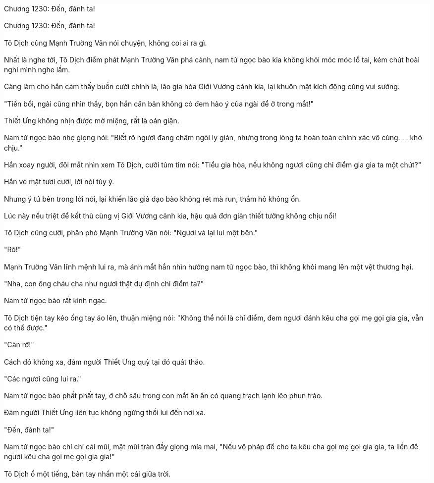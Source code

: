 




Chương 1230: Đến, đánh ta!


Chương 1230: Đến, đánh ta!

Tô Dịch cùng Mạnh Trường Vân nói chuyện, không coi ai ra gì.

Nhất là nghe tới, Tô Dịch điểm phát Mạnh Trường Vân phá cảnh, nam tử ngọc bào kia không khỏi móc móc lỗ tai, kém chút hoài nghi mình nghe lầm.

Càng làm cho hắn cảm thấy buồn cười chính là, lão gia hỏa Giới Vương cảnh kia, lại khuôn mặt kích động cùng vui sướng.

"Tiền bối, ngài cũng nhìn thấy, bọn hắn căn bản không có đem hảo ý của ngài để ở trong mắt!"

Thiết Ưng không nhịn được mở miệng, rất là oán giận.

Nam tử ngọc bào nhẹ giọng nói: "Biết rõ ngươi đang châm ngòi ly gián, nhưng trong lòng ta hoàn toàn chính xác vô cùng. . . khó chịu."

Hắn xoay người, đôi mắt nhìn xem Tô Dịch, cười tủm tỉm nói: "Tiểu gia hỏa, nếu không ngươi cũng chỉ điểm gia gia ta một chút?"

Hắn vẻ mặt tươi cười, lời nói tùy ý.

Nhưng ý tứ bên trong lời nói, lại khiến lão giả đạo bào không rét mà run, thầm hô không ổn.

Lúc này nếu triệt để kết thù cùng vị Giới Vương cảnh kia, hậu quả đơn giản thiết tưởng không chịu nổi!

Tô Dịch cũng cười, phân phó Mạnh Trường Vân nói: "Ngươi vả lại lui một bên."

"Rõ!"

Mạnh Trường Vân lĩnh mệnh lui ra, mà ánh mắt hắn nhìn hướng nam tử ngọc bào, thì không khỏi mang lên một vệt thương hại.

"Nha, con ông cháu cha như ngươi thật dự định chỉ điểm ta?"

Nam tử ngọc bào rất kinh ngạc.

Tô Dịch tiện tay kéo ống tay áo lên, thuận miệng nói: "Không thể nói là chỉ điểm, đem ngươi đánh kêu cha gọi mẹ gọi gia gia, vẫn có thể được."

"Càn rỡ!"

Cách đó không xa, đám người Thiết Ưng quỳ tại đó quát tháo.

"Các ngươi cũng lui ra."

Nam tử ngọc bào phất phất tay, ở chỗ sâu trong con mắt ẩn ẩn có quang trạch lạnh lẽo phun trào.

Đám người Thiết Ưng liên tục không ngừng thối lui đến nơi xa.

"Đến, đánh ta!"

Nam tử ngọc bào chỉ chỉ cái mũi, mặt mũi tràn đầy giọng mỉa mai, "Nếu vô pháp để cho ta kêu cha gọi mẹ gọi gia gia, ta liền để ngươi kêu cha gọi mẹ gọi gia gia!"

Tô Dịch ồ một tiếng, bàn tay nhấn một cái giữa trời.
